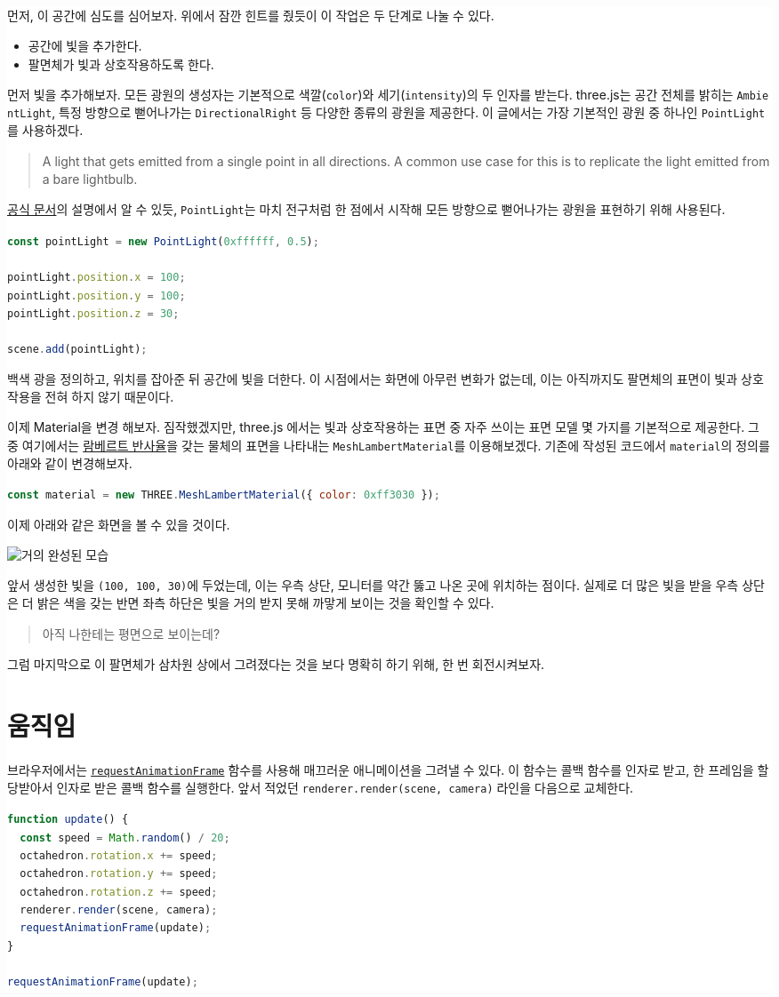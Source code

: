 먼저, 이 공간에 심도를 심어보자. 위에서 잠깐 힌트를 줬듯이 이 작업은 두 단계로 나눌 수 있다.

- 공간에 빛을 추가한다.
- 팔면체가 빛과 상호작용하도록 한다.

먼저 빛을 추가해보자. 모든 광원의 생성자는 기본적으로 색깔(`color`)와 세기(`intensity`)의 두 인자를 받는다. three.js는 공간 전체를 밝히는 `AmbientLight`, 특정 방향으로 뻗어나가는 `DirectionalRight` 등 다양한 종류의 광원을 제공한다. 이 글에서는 가장 기본적인 광원 중 하나인 `PointLight`를 사용하겠다.

> A light that gets emitted from a single point in all directions. A common use case for this is to replicate the light emitted from a bare lightbulb.

[공식 문서](https://threejs.org/docs/index.html#api/lights/Light)의 설명에서 알 수 있듯, `PointLight`는 마치 전구처럼 한 점에서 시작해 모든 방향으로 뻗어나가는 광원을 표현하기 위해 사용된다.

```js
const pointLight = new PointLight(0xffffff, 0.5);

pointLight.position.x = 100;
pointLight.position.y = 100;
pointLight.position.z = 30;

scene.add(pointLight);
```

백색 광을 정의하고, 위치를 잡아준 뒤 공간에 빛을 더한다. 이 시점에서는 화면에 아무런 변화가 없는데, 이는 아직까지도 팔면체의 표면이 빛과 상호작용을 전혀 하지 않기 때문이다.

이제 Material을 변경 해보자. 짐작했겠지만, three.js 에서는 빛과 상호작용하는 표면 중 자주 쓰이는 표면 모델 몇 가지를 기본적으로 제공한다. 그 중 여기에서는 [람베르트 반사율](https://en.wikipedia.org/wiki/Lambertian_reflectance)을 갖는 물체의 표면을 나타내는 `MeshLambertMaterial`를 이용해보겠다. 기존에 작성된 코드에서 `material`의 정의를 아래와 같이 변경해보자.

```js
const material = new THREE.MeshLambertMaterial({ color: 0xff3030 });
```

이제 아래와 같은 화면을 볼 수 있을 것이다.

![거의 완성된 모습](https://s3.ap-northeast-2.amazonaws.com/ahnheejong.name-articles/my-first-octahedron/almost-done.png)

앞서 생성한 빛을 `(100, 100, 30)`에 두었는데, 이는 우측 상단, 모니터를 약간 뚫고 나온 곳에 위치하는 점이다. 실제로 더 많은 빛을 받을 우측 상단은 더 밝은 색을 갖는 반면 좌측 하단은 빛을 거의 받지 못해 까맣게 보이는 것을 확인할 수 있다.

> 아직 나한테는 평면으로 보이는데?

그럼 마지막으로 이 팔면체가 삼차원 상에서 그려졌다는 것을 보다 명확히 하기 위해, 한 번 회전시켜보자.

# 움직임

브라우저에서는 [`requestAnimationFrame`](https://developer.mozilla.org/en-US/docs/Web/API/window/requestAnimationFrame) 함수를 사용해 매끄러운 애니메이션을 그려낼 수 있다. 이 함수는 콜백 함수를 인자로 받고, 한 프레임을 할당받아서 인자로 받은 콜백 함수를 실행한다. 앞서 적었던 `renderer.render(scene, camera)` 라인을 다음으로 교체한다.

```js
function update() {
  const speed = Math.random() / 20;
  octahedron.rotation.x += speed;
  octahedron.rotation.y += speed;
  octahedron.rotation.z += speed;
  renderer.render(scene, camera);
  requestAnimationFrame(update);
}

requestAnimationFrame(update);
```
